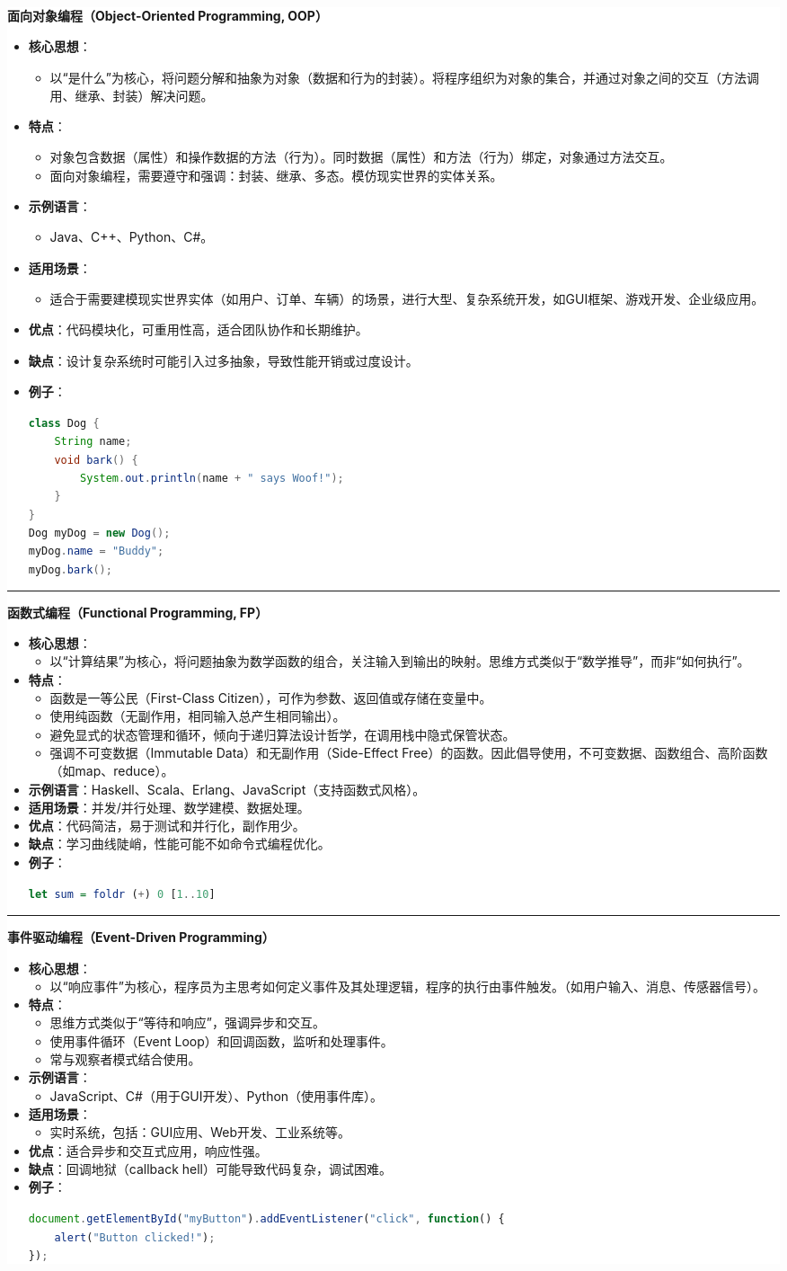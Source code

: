  **面向对象编程（Object-Oriented Programming, OOP）**
- **核心思想**：
	- 以“是什么”为核心，将问题分解和抽象为对象（数据和行为的封装）。将程序组织为对象的集合，并通过对象之间的交互（方法调用、继承、封装）解决问题。
- **特点**：
	- 对象包含数据（属性）和操作数据的方法（行为）。同时数据（属性）和方法（行为）绑定，对象通过方法交互。
	- 面向对象编程，需要遵守和强调：封装、继承、多态。模仿现实世界的实体关系。
- **示例语言**：
	- Java、C++、Python、C#。
- **适用场景**：
	- 适合于需要建模现实世界实体（如用户、订单、车辆）的场景，进行大型、复杂系统开发，如GUI框架、游戏开发、企业级应用。
- **优点**：代码模块化，可重用性高，适合团队协作和长期维护。
- **缺点**：设计复杂系统时可能引入过多抽象，导致性能开销或过度设计。
- **例子**：

     ```java
     class Dog {
         String name;
         void bark() {
             System.out.println(name + " says Woof!");
         }
     }
     Dog myDog = new Dog();
     myDog.name = "Buddy";
     myDog.bark();
     ```

---

**函数式编程（Functional Programming, FP）**
   - **核心思想**：
	   - 以“计算结果”为核心，将问题抽象为数学函数的组合，关注输入到输出的映射。思维方式类似于“数学推导”，而非“如何执行”。
   - **特点**：
     - 函数是一等公民（First-Class Citizen），可作为参数、返回值或存储在变量中。
     - 使用纯函数（无副作用，相同输入总产生相同输出）。
     - 避免显式的状态管理和循环，倾向于递归算法设计哲学，在调用栈中隐式保管状态。
     - 强调不可变数据（Immutable Data）和无副作用（Side-Effect Free）的函数。因此倡导使用，不可变数据、函数组合、高阶函数（如map、reduce）。
   - **示例语言**：Haskell、Scala、Erlang、JavaScript（支持函数式风格）。
   - **适用场景**：并发/并行处理、数学建模、数据处理。
   - **优点**：代码简洁，易于测试和并行化，副作用少。
   - **缺点**：学习曲线陡峭，性能可能不如命令式编程优化。
   - **例子**：
     ```haskell
     let sum = foldr (+) 0 [1..10]
     ```

---

**事件驱动编程（Event-Driven Programming）**
   - **核心思想**：
	   - 以“响应事件”为核心，程序员为主思考如何定义事件及其处理逻辑，程序的执行由事件触发。（如用户输入、消息、传感器信号）。
   - **特点**：
     - 思维方式类似于“等待和响应”，强调异步和交互。
     - 使用事件循环（Event Loop）和回调函数，监听和处理事件。
     - 常与观察者模式结合使用。
   - **示例语言**：
	   - JavaScript、C#（用于GUI开发）、Python（使用事件库）。
   - **适用场景**：
	   - 实时系统，包括：GUI应用、Web开发、工业系统等。
   - **优点**：适合异步和交互式应用，响应性强。
   - **缺点**：回调地狱（callback hell）可能导致代码复杂，调试困难。 
   - **例子**：
     ```javascript
     document.getElementById("myButton").addEventListener("click", function() {
         alert("Button clicked!");
     });
